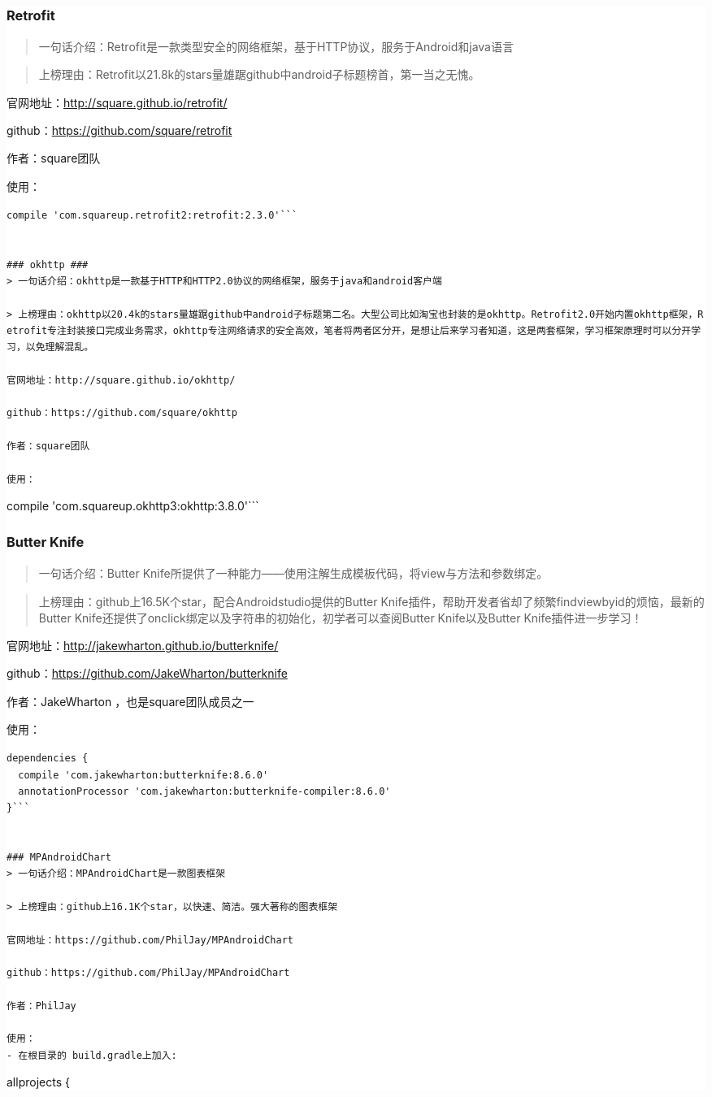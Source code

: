 ### Retrofit　　
> 一句话介绍：Retrofit是一款类型安全的网络框架，基于HTTP协议，服务于Android和java语言

> 上榜理由：Retrofit以21.8k的stars量雄踞github中android子标题榜首，第一当之无愧。

官网地址：http://square.github.io/retrofit/

github：https://github.com/square/retrofit

作者：square团队

使用：
```
compile 'com.squareup.retrofit2:retrofit:2.3.0'```
 

### okhttp ###
> 一句话介绍：okhttp是一款基于HTTP和HTTP2.0协议的网络框架，服务于java和android客户端

> 上榜理由：okhttp以20.4k的stars量雄踞github中android子标题第二名。大型公司比如淘宝也封装的是okhttp。Retrofit2.0开始内置okhttp框架，Retrofit专注封装接口完成业务需求，okhttp专注网络请求的安全高效，笔者将两者区分开，是想让后来学习者知道，这是两套框架，学习框架原理时可以分开学习，以免理解混乱。

官网地址：http://square.github.io/okhttp/

github：https://github.com/square/okhttp

作者：square团队

使用：
```
compile 'com.squareup.okhttp3:okhttp:3.8.0'```

### Butter Knife ###
> 一句话介绍：Butter Knife所提供了一种能力——使用注解生成模板代码，将view与方法和参数绑定。

> 上榜理由：github上16.5K个star，配合Androidstudio提供的Butter Knife插件，帮助开发者省却了频繁findviewbyid的烦恼，最新的Butter Knife还提供了onclick绑定以及字符串的初始化，初学者可以查阅Butter Knife以及Butter Knife插件进一步学习！

官网地址：http://jakewharton.github.io/butterknife/

github：https://github.com/JakeWharton/butterknife

作者：JakeWharton ，也是square团队成员之一

使用：
```
dependencies {
  compile 'com.jakewharton:butterknife:8.6.0'
  annotationProcessor 'com.jakewharton:butterknife-compiler:8.6.0'
}```
 

### MPAndroidChart
> 一句话介绍：MPAndroidChart是一款图表框架

> 上榜理由：github上16.1K个star，以快速、简洁。强大著称的图表框架

官网地址：https://github.com/PhilJay/MPAndroidChart  

github：https://github.com/PhilJay/MPAndroidChart

作者：PhilJay

使用：
- 在根目录的 build.gradle上加入:

```
allprojects {